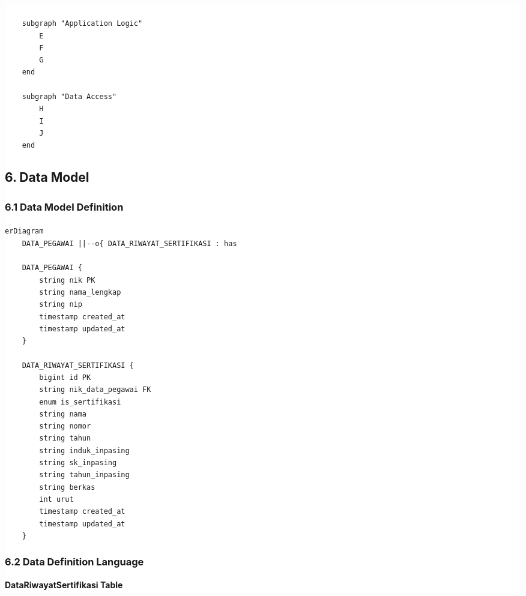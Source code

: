 ```mermaid
    
    subgraph "Application Logic"
        E
        F
        G
    end
    
    subgraph "Data Access"
        H
        I
        J
    end
```

## 6. Data Model

### 6.1 Data Model Definition

```mermaid
erDiagram
    DATA_PEGAWAI ||--o{ DATA_RIWAYAT_SERTIFIKASI : has
    
    DATA_PEGAWAI {
        string nik PK
        string nama_lengkap
        string nip
        timestamp created_at
        timestamp updated_at
    }
    
    DATA_RIWAYAT_SERTIFIKASI {
        bigint id PK
        string nik_data_pegawai FK
        enum is_sertifikasi
        string nama
        string nomor
        string tahun
        string induk_inpasing
        string sk_inpasing
        string tahun_inpasing
        string berkas
        int urut
        timestamp created_at
        timestamp updated_at
    }
```

### 6.2 Data Definition Language

**DataRiwayatSertifikasi Table**
